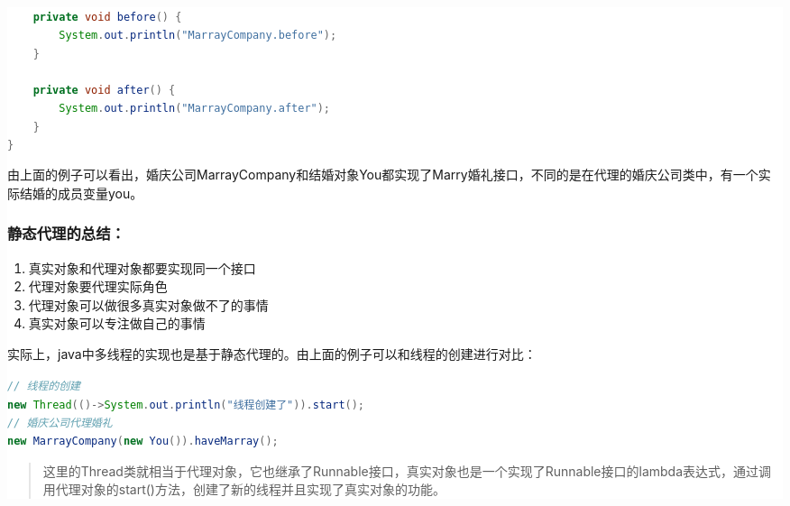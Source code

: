 ```java
    private void before() {
        System.out.println("MarrayCompany.before");
    }

    private void after() {
        System.out.println("MarrayCompany.after");
    }
}
```

由上面的例子可以看出，婚庆公司MarrayCompany和结婚对象You都实现了Marry婚礼接口，不同的是在代理的婚庆公司类中，有一个实际结婚的成员变量you。

### 静态代理的总结：

1. 真实对象和代理对象都要实现同一个接口
2. 代理对象要代理实际角色
3. 代理对象可以做很多真实对象做不了的事情
4. 真实对象可以专注做自己的事情

实际上，java中多线程的实现也是基于静态代理的。由上面的例子可以和线程的创建进行对比：

```java
// 线程的创建
new Thread(()->System.out.println("线程创建了")).start();
// 婚庆公司代理婚礼
new MarrayCompany(new You()).haveMarray();
```

> 这里的Thread类就相当于代理对象，它也继承了Runnable接口，真实对象也是一个实现了Runnable接口的lambda表达式，通过调用代理对象的start()方法，创建了新的线程并且实现了真实对象的功能。
